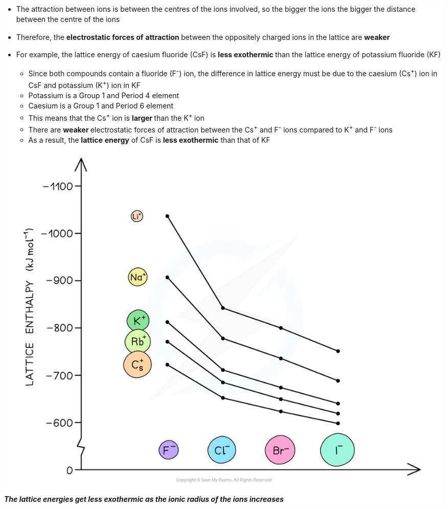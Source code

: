   + The attraction between ions is between the centres of the ions involved, so the bigger the ions the bigger the distance between the centre of the ions
* Therefore, the <b>electrostatic forces of</b> <b>attraction </b>between the oppositely charged ions in the lattice are <b>weaker</b>
* For example, the lattice energy of caesium fluoride (CsF) is <b>less exothermic </b>than the lattice energy of potassium fluoride (KF)

  + Since both compounds contain a fluoride (F<sup>-</sup>) ion, the difference in lattice energy must be due to the caesium (Cs<sup>+</sup>) ion in CsF and potassium (K<sup>+</sup>) ion in KF
  + Potassium is a Group 1 and Period 4 element
  + Caesium is a Group 1 and Period 6 element
  + This means that the Cs<sup>+</sup> ion is <b>larger </b>than the K<sup>+ </sup>ion
  + There are <b>weaker </b>electrostatic forces of attraction between the Cs<sup>+</sup> and F<sup>-</sup> ions compared to K<sup>+</sup> and F<sup>-</sup> ions
  + As a result, the <b>lattice</b> <b>energy</b> of CsF is <b>less exothermic</b> than that of KF

![Chemical Energetics - Lattice Energies against Ionic Radius, downloadable AS & A Level Chemistry revision notes](5.1-Chemical-Energetics-Lattice-Energies-against-Ionic-Radius.png)

<i><b>The lattice energies get less exothermic as the ionic radius of the ions increases</b></i>
